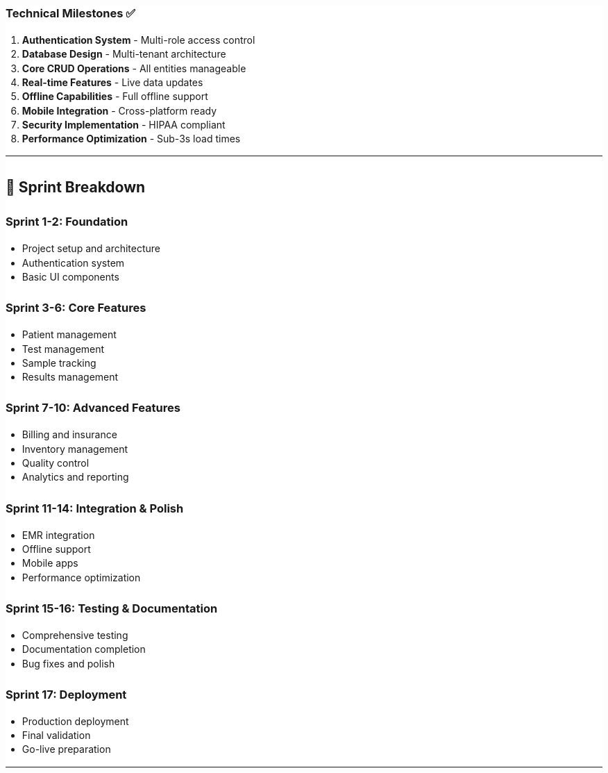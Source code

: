### Technical Milestones ✅

1. **Authentication System** - Multi-role access control
2. **Database Design** - Multi-tenant architecture
3. **Core CRUD Operations** - All entities manageable
4. **Real-time Features** - Live data updates
5. **Offline Capabilities** - Full offline support
6. **Mobile Integration** - Cross-platform ready
7. **Security Implementation** - HIPAA compliant
8. **Performance Optimization** - Sub-3s load times

---

## 🔄 Sprint Breakdown

### Sprint 1-2: Foundation
- Project setup and architecture
- Authentication system
- Basic UI components

### Sprint 3-6: Core Features
- Patient management
- Test management
- Sample tracking
- Results management

### Sprint 7-10: Advanced Features
- Billing and insurance
- Inventory management
- Quality control
- Analytics and reporting

### Sprint 11-14: Integration & Polish
- EMR integration
- Offline support
- Mobile apps
- Performance optimization

### Sprint 15-16: Testing & Documentation
- Comprehensive testing
- Documentation completion
- Bug fixes and polish

### Sprint 17: Deployment
- Production deployment
- Final validation
- Go-live preparation

---
